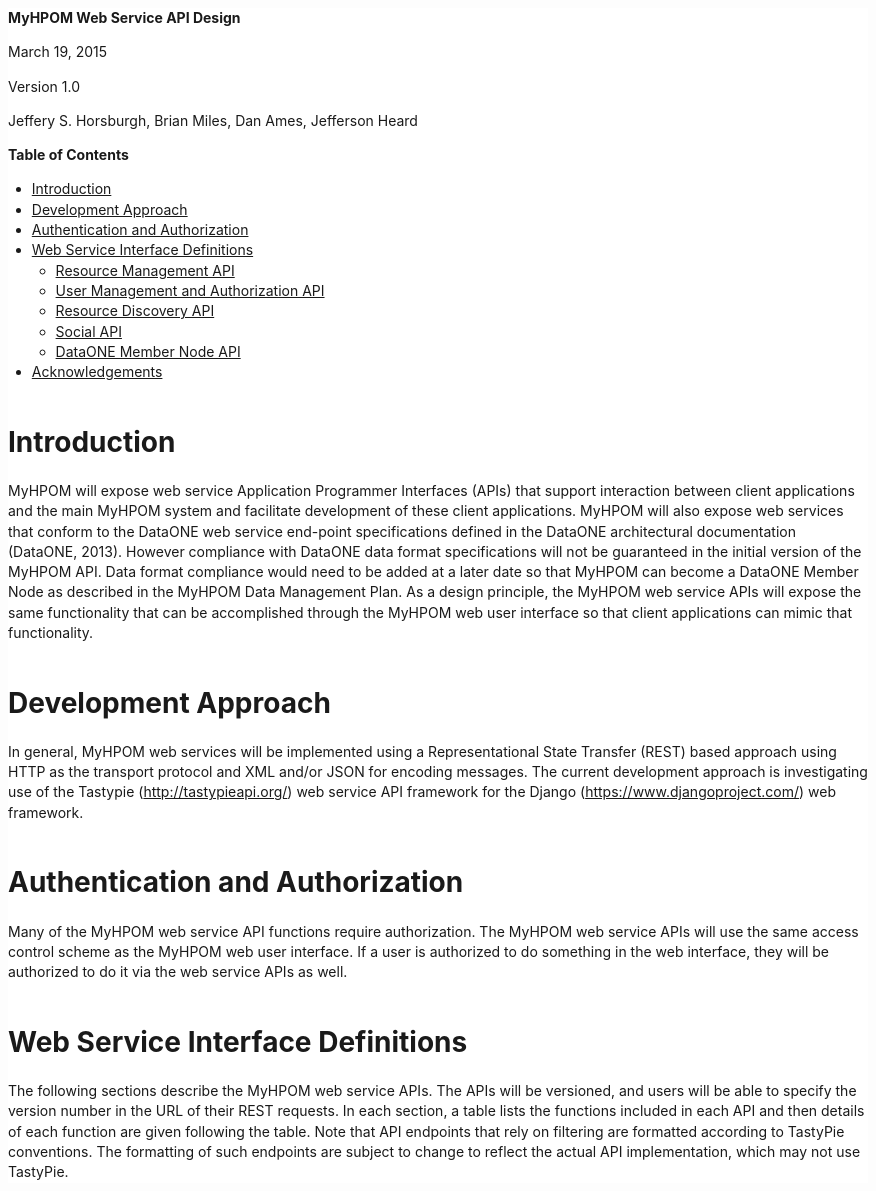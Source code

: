 **MyHPOM Web Service API Design**

March 19, 2015

Version 1.0

Jeffery S. Horsburgh, Brian Miles, Dan Ames, Jefferson Heard



**Table of Contents**

- [Introduction](#introduction)
- [Development Approach](#development-approach)
- [Authentication and Authorization](#authentication-and-authorization)
- [Web Service Interface Definitions](#web-service-interface-definitions)
  - [Resource Management API](#resource-management-api)
  - [User Management and Authorization API](#user-management-and-authorization-api)
  - [Resource Discovery API](#resource-discovery-api)
  - [Social API](#social-api)
  - [DataONE Member Node API](#dataone-member-node-api)
- [Acknowledgements](#acknowledgements)




Introduction
============

MyHPOM will expose web service Application Programmer Interfaces (APIs) that support interaction between client applications and the main MyHPOM system and facilitate development of these client applications. MyHPOM will also expose web services that conform to the DataONE web service end-point specifications defined in the DataONE architectural documentation (DataONE, 2013). However compliance with DataONE data format specifications will not be guaranteed in the initial version of the MyHPOM API. Data format compliance would need to be added at a later date so that MyHPOM can become a DataONE Member Node as described in the MyHPOM Data Management Plan. As a design principle, the MyHPOM web service APIs will expose the same functionality that can be accomplished through the MyHPOM web user interface so that client applications can mimic that functionality.

Development Approach
====================

In general, MyHPOM web services will be implemented using a Representational State Transfer (REST) based approach using HTTP as the transport protocol and XML and/or JSON for encoding messages. The current development approach is investigating use of the Tastypie (<http://tastypieapi.org/>) web service API framework for the Django (<https://www.djangoproject.com/>) web framework.

Authentication and Authorization
================================

Many of the MyHPOM web service API functions require authorization. The MyHPOM web service APIs will use the same access control scheme as the MyHPOM web user interface. If a user is authorized to do something in the web interface, they will be authorized to do it via the web service APIs as well.

Web Service Interface Definitions
=================================

The following sections describe the MyHPOM web service APIs. The APIs will be versioned, and users will be able to specify the version number in the URL of their REST requests. In each section, a table lists the functions included in each API and then details of each function are given following the table. Note that API endpoints that rely on filtering are formatted according to TastyPie conventions. The formatting of such endpoints are subject to change to reflect the actual API implementation, which may not use TastyPie.
